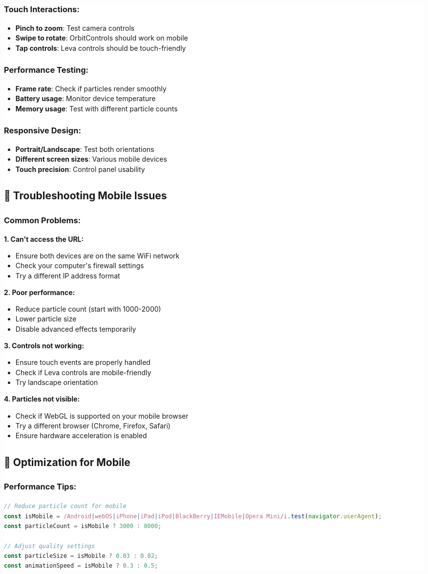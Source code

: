 ### Touch Interactions:
- **Pinch to zoom**: Test camera controls
- **Swipe to rotate**: OrbitControls should work on mobile
- **Tap controls**: Leva controls should be touch-friendly

### Performance Testing:
- **Frame rate**: Check if particles render smoothly
- **Battery usage**: Monitor device temperature
- **Memory usage**: Test with different particle counts

### Responsive Design:
- **Portrait/Landscape**: Test both orientations
- **Different screen sizes**: Various mobile devices
- **Touch precision**: Control panel usability

## 🔧 Troubleshooting Mobile Issues

### Common Problems:

**1. Can't access the URL:**
- Ensure both devices are on the same WiFi network
- Check your computer's firewall settings
- Try a different IP address format

**2. Poor performance:**
- Reduce particle count (start with 1000-2000)
- Lower particle size
- Disable advanced effects temporarily

**3. Controls not working:**
- Ensure touch events are properly handled
- Check if Leva controls are mobile-friendly
- Try landscape orientation

**4. Particles not visible:**
- Check if WebGL is supported on your mobile browser
- Try a different browser (Chrome, Firefox, Safari)
- Ensure hardware acceleration is enabled

## 🚀 Optimization for Mobile

### Performance Tips:
```javascript
// Reduce particle count for mobile
const isMobile = /Android|webOS|iPhone|iPad|iPod|BlackBerry|IEMobile|Opera Mini/i.test(navigator.userAgent);
const particleCount = isMobile ? 3000 : 8000;

// Adjust quality settings
const particleSize = isMobile ? 0.03 : 0.02;
const animationSpeed = isMobile ? 0.3 : 0.5;
```
